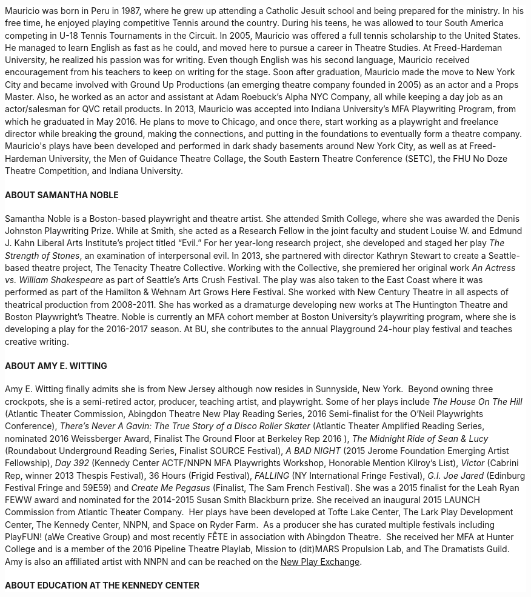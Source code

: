 <p>Mauricio was born in Peru in 1987, where he grew up attending a Catholic Jesuit school and being prepared for the ministry. In his free time, he enjoyed playing competitive Tennis around the country. During his teens, he was allowed to tour South America competing in U-18 Tennis Tournaments in the Circuit. In 2005, Mauricio was offered a full tennis scholarship to the United States. He managed to learn English as fast as he could, and moved here to pursue a career in Theatre Studies. At Freed-Hardeman University, he realized his passion was for writing. Even though English was his second language, Mauricio received encouragement from his teachers to keep on writing for the stage. Soon after graduation, Mauricio made the move to New York City and became involved with Ground Up Productions (an emerging theatre company founded in 2005) as an actor and a Props Master. Also, he worked as an actor and assistant at Adam Roebuck’s Alpha NYC Company, all while keeping a day job as an actor/salesman for QVC retail products. In 2013, Mauricio was accepted into Indiana University’s MFA Playwriting Program, from which he graduated in May 2016. He plans to move to Chicago, and once there, start working as a playwright and freelance director while breaking the ground, making the connections, and putting in the foundations to eventually form a theatre company. Mauricio's plays have been developed and performed in dark shady basements around New York City, as well as at Freed-Hardeman University, the Men of Guidance Theatre Collage, the South Eastern Theatre Conference (SETC), the FHU No Doze Theatre Competition, and Indiana University.</p>
<h4><strong>ABOUT SAMANTHA NOBLE</strong></h4>
<p>Samantha Noble is a Boston-based playwright and theatre artist. She attended Smith College, where she was awarded the Denis Johnston Playwriting Prize. While at Smith, she acted as a Research Fellow in the joint faculty and student Louise W. and Edmund J. Kahn Liberal Arts Institute’s project titled “Evil.” For her year-long research project, she developed and staged her play <em>The Strength of Stones</em>, an examination of interpersonal evil. In 2013, she partnered with director Kathryn Stewart to create a Seattle-based theatre project, The Tenacity Theatre Collective. Working with the Collective, she premiered her original work <em>An Actress vs. William Shakespeare</em> as part of Seattle’s Arts Crush Festival. The play was also taken to the East Coast where it was performed as part of the Hamilton &amp; Wehnam Art Grows Here Festival. She worked with New Century Theatre in all aspects of theatrical production from 2008-2011. She has worked as a dramaturge developing new works at The Huntington Theatre and Boston Playwright’s Theatre. Noble is currently an MFA cohort member at Boston University’s playwriting program, where she is developing a play for the 2016-2017 season. At BU, she contributes to the annual Playground 24-hour play festival and teaches creative writing.</p>
<h4><strong>ABOUT AMY E. WITTING</strong></h4>
<p>Amy E. Witting finally admits she is from New Jersey although now resides in Sunnyside, New York.  Beyond owning three crockpots, she is a semi-retired actor, producer, teaching artist, and playwright. Some of her plays include <em>The House On The Hill</em> (Atlantic Theater Commission, Abingdon Theatre New Play Reading Series, 2016 Semi-finalist for the O’Neil Playwrights Conference),<em> There’s Never A Gavin: The True Story of a Disco Roller Skater</em> (Atlantic Theater Amplified Reading Series, nominated 2016 Weissberger Award, Finalist The Ground Floor at Berkeley Rep 2016 ), <em>The Midnight Ride of Sean &amp; Lucy</em> (Roundabout Underground Reading Series, Finalist SOURCE Festival), <em>A BAD NIGHT</em> (2015 Jerome Foundation Emerging Artist Fellowship), <em>Day 392</em> (Kennedy Center ACTF/NNPN MFA Playwrights Workshop, Honorable Mention Kilroy’s List), <em>Victor</em> (Cabrini Rep, winner 2013 Thespis Festival), 36 Hours (Frigid Festival), <em>FALLING</em> (NY International Fringe Festival), <em>G.I. Joe Jared</em> (Edinburg Festival Fringe and 59E59) and <em>Create Me Pegasus</em> (Finalist, The Sam French Festival). She was a 2015 finalist for the Leah Ryan FEWW award and nominated for the 2014-2015 Susan Smith Blackburn prize. She received an inaugural 2015 LAUNCH Commission from Atlantic Theater Company.  Her plays have been developed at Tofte Lake Center, The Lark Play Development Center, The Kennedy Center, NNPN, and Space on Ryder Farm.  As a producer she has curated multiple festivals including PlayFUN! (aWe Creative Group) and most recently FÊTE in association with Abingdon Theatre.  She received her MFA at Hunter College and is a member of the 2016 Pipeline Theatre Playlab, Mission to (dit)MARS Propulsion Lab, and The Dramatists Guild. Amy is also an affiliated artist with NNPN and can be reached on the <a href="https://newplayexchange.org/users/521/amy-e-witting" rel="nofollow">New Play Exchange</a>.</p>
<h4><strong>ABOUT EDUCATION AT THE KENNEDY CENTER</strong></h4>